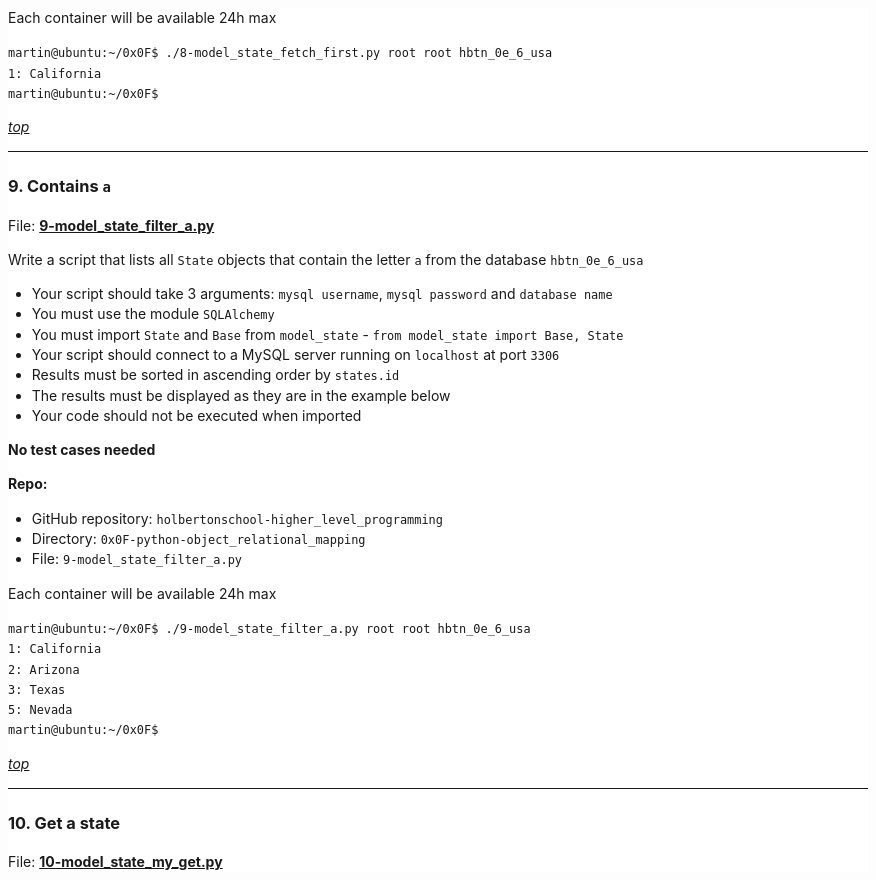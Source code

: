 Each container will be available 24h max


```
martin@ubuntu:~/0x0F$ ./8-model_state_fetch_first.py root root hbtn_0e_6_usa
1: California
martin@ubuntu:~/0x0F$

```



*[top](#0x0F-Python---Object-relational-mapping)*

---


### 9. Contains `a`
File: **[9-model_state_filter_a.py](9-model_state_filter_a.py)**

Write a script that lists all `State` objects that contain the letter `a` from the database `hbtn_0e_6_usa`

* Your script should take 3 arguments: `mysql username`, `mysql password` and `database name`
* You must use the module `SQLAlchemy`
* You must import `State` and `Base` from `model_state` \- `from model_state import Base, State`
* Your script should connect to a MySQL server running on `localhost` at port `3306`
* Results must be sorted in ascending order by `states.id`
* The results must be displayed as they are in the example below
* Your code should not be executed when imported

**No test cases needed**

**Repo:**

* GitHub repository: `holbertonschool-higher_level_programming`
* Directory: `0x0F-python-object_relational_mapping`
* File: `9-model_state_filter_a.py`

Each container will be available 24h max


```
martin@ubuntu:~/0x0F$ ./9-model_state_filter_a.py root root hbtn_0e_6_usa
1: California
2: Arizona
3: Texas
5: Nevada
martin@ubuntu:~/0x0F$

```



*[top](#0x0F-Python---Object-relational-mapping)*

---


### 10. Get a state
File: **[10-model_state_my_get.py](10-model_state_my_get.py)**
